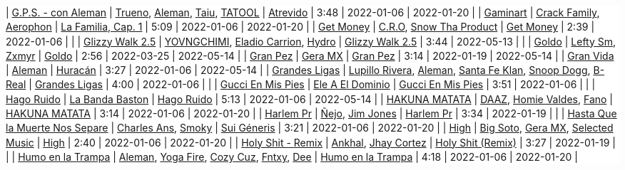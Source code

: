 | [G.P.S\. \- con Aleman](https://open.spotify.com/track/7JS743HRDpx2NvoNQ39p4O) | [Trueno](https://open.spotify.com/artist/2x7PC78TmgqpEIjaGAZ0Oz), [Aleman](https://open.spotify.com/artist/4QFG9KrGWEbr6hNA58CAqE), [Taiu](https://open.spotify.com/artist/5szJHKg5xeUlQ9pTqzdpic), [TATOOL](https://open.spotify.com/artist/0shHIQr8VamXbzM66kwGQo) | [Atrevido](https://open.spotify.com/album/7AHKVMfKtUv9P06zjFHsGB) | 3:48 | 2022-01-06 | 2022-01-20 |
| [Gaminart](https://open.spotify.com/track/0KjEYmw0KaSg3uXS0GU7un) | [Crack Family](https://open.spotify.com/artist/7zXRgSpjJkQmB9SnPLq1Qk), [Aerophon](https://open.spotify.com/artist/6nfNQvqechLUJaFHYAciep) | [La Familia, Cap\. 1](https://open.spotify.com/album/246c5sNjasakCN9bGXQZvZ) | 5:09 | 2022-01-06 | 2022-01-20 |
| [Get Money](https://open.spotify.com/track/1GHm53pGbnQF6sXQgota78) | [C.R.O](https://open.spotify.com/artist/4puAp107dCehraE47QXVQX), [Snow Tha Product](https://open.spotify.com/artist/3p3jPcp8b7WL9XYj4xlsWj) | [Get Money](https://open.spotify.com/album/5nhijg5KlUIzFsXSFg7Lpq) | 2:39 | 2022-01-06 |  |
| [Glizzy Walk 2.5](https://open.spotify.com/track/3O6dtQDB3MTYFPxlXn7zww) | [YOVNGCHIMI](https://open.spotify.com/artist/4aSlfXDn9R60UlbZEboBUy), [Eladio Carrion](https://open.spotify.com/artist/5XJDexmWFLWOkjOEjOVX3e), [Hydro](https://open.spotify.com/artist/3pTZ5sCcE1o2O9sWn5yQMg) | [Glizzy Walk 2.5](https://open.spotify.com/album/65ebh116sDPSsxm2eXExyK) | 3:44 | 2022-05-13 |  |
| [Goldo](https://open.spotify.com/track/56q8upuc9JTt33jFwM74Et) | [Lefty Sm](https://open.spotify.com/artist/6eXHRfK9Ad3IpMpSAqvcDf), [Zxmyr](https://open.spotify.com/artist/7IUaYyqcGB3aU2Tm4s5JY8) | [Goldo](https://open.spotify.com/album/33mDKrBUbltFLjLYCc9Y8o) | 2:56 | 2022-03-25 | 2022-05-14 |
| [Gran Pez](https://open.spotify.com/track/1cISAsONqDaAr73kUFPLlF) | [Gera MX](https://open.spotify.com/artist/2hejA1Dkf8v8R0koF44FvW) | [Gran Pez](https://open.spotify.com/album/1B45FYUl9QyWgOidvioTlx) | 3:14 | 2022-01-19 | 2022-05-14 |
| [Gran Vida](https://open.spotify.com/track/2IvmWEs5kz7l8uTUsH2Qox) | [Aleman](https://open.spotify.com/artist/4QFG9KrGWEbr6hNA58CAqE) | [Huracán](https://open.spotify.com/album/1yM29w2suYVpMursUbXQMi) | 3:27 | 2022-01-06 | 2022-05-14 |
| [Grandes Ligas](https://open.spotify.com/track/06IceO7e9isF3nX3y7dOTe) | [Lupillo Rivera](https://open.spotify.com/artist/341CfLcUdaBGixB8IJjYwW), [Aleman](https://open.spotify.com/artist/4QFG9KrGWEbr6hNA58CAqE), [Santa Fe Klan](https://open.spotify.com/artist/4tm8CEdm4pkQsEh4jIr9Yp), [Snoop Dogg](https://open.spotify.com/artist/7hJcb9fa4alzcOq3EaNPoG), [B\-Real](https://open.spotify.com/artist/2LiWxiQzuD9nmWQ6NCA8Gd) | [Grandes Ligas](https://open.spotify.com/album/1O9xj7nP0nQ0DQXUY4phFT) | 4:00 | 2022-01-06 |  |
| [Gucci En Mis Pies](https://open.spotify.com/track/4RhKIBupRs3ID7Svb8kiwX) | [Ele A El Dominio](https://open.spotify.com/artist/4SzD0wClEg9NKVJZbCRFqS) | [Gucci En Mis Pies](https://open.spotify.com/album/2BsIAX7gf3766JS3tdH0ys) | 3:51 | 2022-01-06 |  |
| [Hago Ruido](https://open.spotify.com/track/6vTX1n0ZFlX722ei4lhqTL) | [La Banda Baston](https://open.spotify.com/artist/3vV4Tf1iC8vEP9fLOLGUfP) | [Hago Ruido](https://open.spotify.com/album/2YRshOe2JVXGDqHhrQDx4m) | 5:13 | 2022-01-06 | 2022-05-14 |
| [HAKUNA MATATA](https://open.spotify.com/track/3ILaMpMBKg20qQV4QyUKfv) | [DAAZ](https://open.spotify.com/artist/3EmNguRllf32GJRqIKnD0C), [Homie Valdes](https://open.spotify.com/artist/4xpYqbJsvXlBLYpgeKcsxp), [Fano](https://open.spotify.com/artist/3aRfIDlreP9D5POnhqIJI1) | [HAKUNA MATATA](https://open.spotify.com/album/4MjyVlE22LEIZel1QzRkKA) | 3:14 | 2022-01-06 | 2022-01-20 |
| [Harlem Pr](https://open.spotify.com/track/740mUk7sXKRH3k39Mv7q5n) | [Ñejo](https://open.spotify.com/artist/2OHKEe204spO7G7NcbeO2o), [Jim Jones](https://open.spotify.com/artist/6AMa1VFQ7qCi61tCRtVWXe) | [Harlem Pr](https://open.spotify.com/album/1p6rtnEH4ic1L9fzlLqeis) | 3:34 | 2022-01-19 |  |
| [Hasta Que la Muerte Nos Separe](https://open.spotify.com/track/6zOsBRWOkXBeEHK8xmLzws) | [Charles Ans](https://open.spotify.com/artist/5lYeiQxUTcGKVgAuTqbTeL), [Smoky](https://open.spotify.com/artist/1P184E1yqU3hzj71d1oOzb) | [Sui Géneris](https://open.spotify.com/album/5IT4wCmpYj4zeRJfQOaxL4) | 3:21 | 2022-01-06 | 2022-01-20 |
| [High](https://open.spotify.com/track/7LqMaAu4pK8ReI1aKtOihF) | [Big Soto](https://open.spotify.com/artist/2TQ4CGgxxCWHqa9yYIGDoU), [Gera MX](https://open.spotify.com/artist/2hejA1Dkf8v8R0koF44FvW), [Selected Music](https://open.spotify.com/artist/4JfavcBZEpY1vMW8Xqcc6y) | [High](https://open.spotify.com/album/5Ei8rV8yeyi0Eg5cPDLeBL) | 2:40 | 2022-01-06 | 2022-01-20 |
| [Holy Shit \- Remix](https://open.spotify.com/track/1OzhsvZSKTMUZRjo4al9cA) | [Ankhal](https://open.spotify.com/artist/6NmMI7UnfmIpLRYoz8H9jm), [Jhay Cortez](https://open.spotify.com/artist/0EFisYRi20PTADoJrifHrz) | [Holy Shit \(Remix\)](https://open.spotify.com/album/0IzxukhRLKI3fU3HIaSIC1) | 3:27 | 2022-01-19 |  |
| [Humo en la Trampa](https://open.spotify.com/track/4gETXGy39voJGFbvyYJ6gC) | [Aleman](https://open.spotify.com/artist/4QFG9KrGWEbr6hNA58CAqE), [Yoga Fire](https://open.spotify.com/artist/3AgxRYe2kXEfsZyB07hqJF), [Cozy Cuz](https://open.spotify.com/artist/3ScIigEm9KZUrUQtXzBmKJ), [Fntxy](https://open.spotify.com/artist/7I85Ma5xjAo6nlvqOCIiWx), [Dee](https://open.spotify.com/artist/3Mp8C0vL1gSAS6DLYdLL0U) | [Humo en la Trampa](https://open.spotify.com/album/1vAR6B45xlbPVu0EljjK0u) | 4:18 | 2022-01-06 | 2022-01-20 |